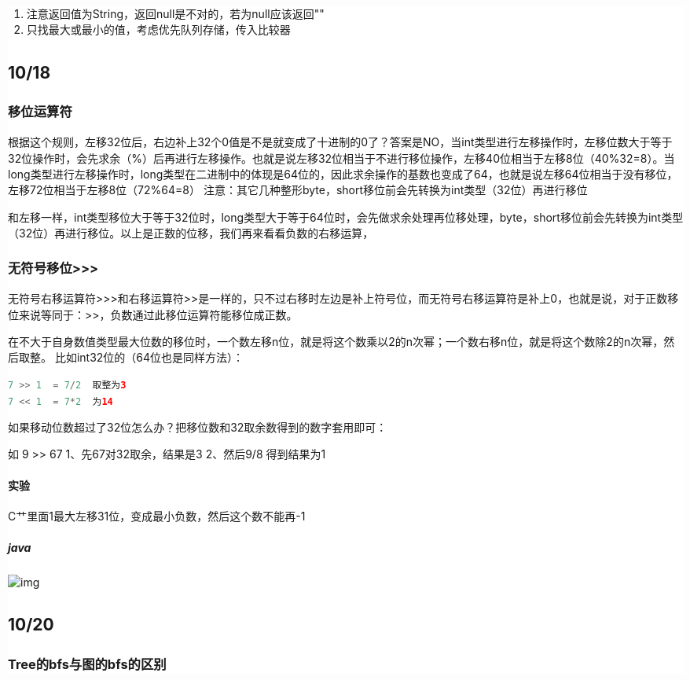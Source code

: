 1. 注意返回值为String，返回null是不对的，若为null应该返回""
2. 只找最大或最小的值，考虑优先队列存储，传入比较器



## 10/18

### 移位运算符

根据这个规则，左移32位后，右边补上32个0值是不是就变成了十进制的0了？答案是NO，当int类型进行左移操作时，左移位数大于等于32位操作时，会先求余（%）后再进行左移操作。也就是说左移32位相当于不进行移位操作，左移40位相当于左移8位（40%32=8）。当long类型进行左移操作时，long类型在二进制中的体现是64位的，因此求余操作的基数也变成了64，也就是说左移64位相当于没有移位，左移72位相当于左移8位（72%64=8）
注意：其它几种整形byte，short移位前会先转换为int类型（32位）再进行移位

和左移一样，int类型移位大于等于32位时，long类型大于等于64位时，会先做求余处理再位移处理，byte，short移位前会先转换为int类型（32位）再进行移位。以上是正数的位移，我们再来看看负数的右移运算，





### 无符号移位>>>

无符号右移运算符>>>和右移运算符>>是一样的，只不过右移时左边是补上符号位，而无符号右移运算符是补上0，也就是说，对于正数移位来说等同于：>>，负数通过此移位运算符能移位成正数。



在不大于自身数值类型最大位数的移位时，一个数左移n位，就是将这个数乘以2的n次幂；一个数右移n位，就是将这个数除2的n次幂，然后取整。
比如int32位的（64位也是同样方法）：

```java
7 >> 1  = 7/2  取整为3
7 << 1  = 7*2  为14
```

如果移动位数超过了32位怎么办？把移位数和32取余数得到的数字套用即可：

如 9 >> 67
1、先67对32取余，结果是3
2、然后9/8 得到结果为1





#### 实验

C艹里面1最大左移31位，变成最小负数，然后这个数不能再-1

##### java

![img](file:///E:\Download\qq\mpFile\1020018707\Image\Group2\}8\T2\}8T2[_VW[QA59DI_SO4F[}B.png)





## 10/20

### Tree的bfs与图的bfs的区别
